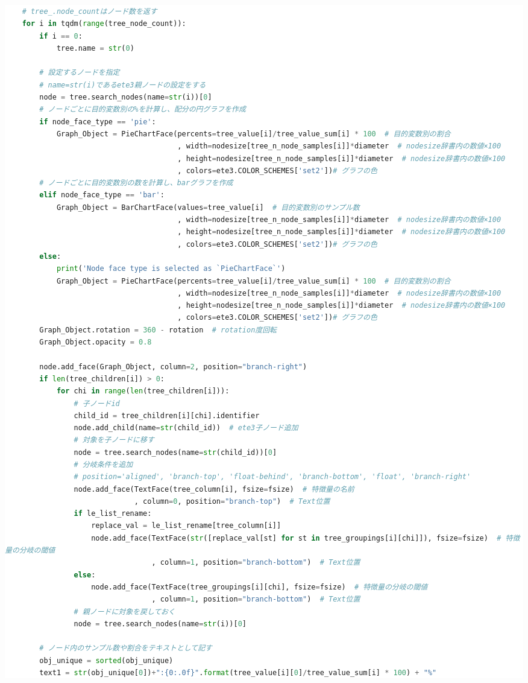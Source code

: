 ```python
    # tree_.node_countはノード数を返す
    for i in tqdm(range(tree_node_count)):
        if i == 0:
            tree.name = str(0)
        
        # 設定するノードを指定
        # name=str(i)であるete3親ノードの設定をする
        node = tree.search_nodes(name=str(i))[0]
        # ノードごとに目的変数別の%を計算し、配分の円グラフを作成
        if node_face_type == 'pie':
            Graph_Object = PieChartFace(percents=tree_value[i]/tree_value_sum[i] * 100  # 目的変数別の割合
                                        , width=nodesize[tree_n_node_samples[i]]*diameter  # nodesize辞書内の数値×100
                                        , height=nodesize[tree_n_node_samples[i]]*diameter  # nodesize辞書内の数値×100
                                        , colors=ete3.COLOR_SCHEMES['set2'])# グラフの色
        # ノードごとに目的変数別の数を計算し、barグラフを作成
        elif node_face_type == 'bar':
            Graph_Object = BarChartFace(values=tree_value[i]  # 目的変数別のサンプル数
                                        , width=nodesize[tree_n_node_samples[i]]*diameter  # nodesize辞書内の数値×100
                                        , height=nodesize[tree_n_node_samples[i]]*diameter  # nodesize辞書内の数値×100
                                        , colors=ete3.COLOR_SCHEMES['set2'])# グラフの色
        else:
            print('Node face type is selected as `PieChartFace`')
            Graph_Object = PieChartFace(percents=tree_value[i]/tree_value_sum[i] * 100  # 目的変数別の割合
                                        , width=nodesize[tree_n_node_samples[i]]*diameter  # nodesize辞書内の数値×100
                                        , height=nodesize[tree_n_node_samples[i]]*diameter  # nodesize辞書内の数値×100
                                        , colors=ete3.COLOR_SCHEMES['set2'])# グラフの色
        Graph_Object.rotation = 360 - rotation  # rotation度回転
        Graph_Object.opacity = 0.8
        
        node.add_face(Graph_Object, column=2, position="branch-right")
        if len(tree_children[i]) > 0:
            for chi in range(len(tree_children[i])):
                # 子ノードid
                child_id = tree_children[i][chi].identifier
                node.add_child(name=str(child_id))  # ete3子ノード追加
                # 対象を子ノードに移す
                node = tree.search_nodes(name=str(child_id))[0]
                # 分岐条件を追加
                # position='aligned', 'branch-top', 'float-behind', 'branch-bottom', 'float', 'branch-right'
                node.add_face(TextFace(tree_column[i], fsize=fsize)  # 特徴量の名前
                              , column=0, position="branch-top")  # Text位置
                if le_list_rename:
                    replace_val = le_list_rename[tree_column[i]]
                    node.add_face(TextFace(str([replace_val[st] for st in tree_groupings[i][chi]]), fsize=fsize)  # 特徴量の分岐の閾値
                                  , column=1, position="branch-bottom")  # Text位置
                else:
                    node.add_face(TextFace(tree_groupings[i][chi], fsize=fsize)  # 特徴量の分岐の閾値
                                  , column=1, position="branch-bottom")  # Text位置
                # 親ノードに対象を戻しておく
                node = tree.search_nodes(name=str(i))[0]
        
        # ノード内のサンプル数や割合をテキストとして記す
        obj_unique = sorted(obj_unique)
        text1 = str(obj_unique[0])+":{0:.0f}".format(tree_value[i][0]/tree_value_sum[i] * 100) + "%"
```